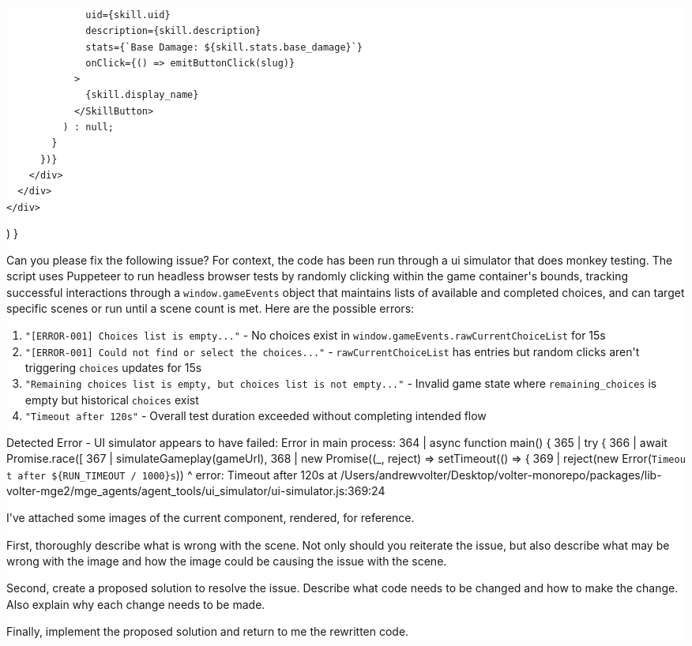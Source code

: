                   uid={skill.uid}
                  description={skill.description}
                  stats={`Base Damage: ${skill.stats.base_damage}`}
                  onClick={() => emitButtonClick(slug)}
                >
                  {skill.display_name}
                </SkillButton>
              ) : null;
            }
          })}
        </div>
      </div>
    </div>
  )
}


Can you please fix the following issue?
For context, the code has been run through a ui simulator that does monkey testing.
The script uses Puppeteer to run headless browser tests by randomly clicking within the game container's bounds, tracking successful interactions through a `window.gameEvents` object that maintains lists of available and completed choices, and can target specific scenes or run until a scene count is met. Here are the possible errors:

1. `"[ERROR-001] Choices list is empty..."` - No choices exist in `window.gameEvents.rawCurrentChoiceList` for 15s
2. `"[ERROR-001] Could not find or select the choices..."` - `rawCurrentChoiceList` has entries but random clicks aren't triggering `choices` updates for 15s
3. `"Remaining choices list is empty, but choices list is not empty..."` - Invalid game state where `remaining_choices` is empty but historical `choices` exist
4. `"Timeout after 120s"` - Overall test duration exceeded without completing intended flow


Detected Error - UI simulator appears to have failed: 
Error in main process: 364 | async function main() {
365 |     try {
366 |         await Promise.race([
367 |             simulateGameplay(gameUrl),
368 |             new Promise((_, reject) => setTimeout(() => {
369 |                 reject(new Error(`Timeout after ${RUN_TIMEOUT / 1000}s`))
^
error: Timeout after 120s
at /Users/andrewvolter/Desktop/volter-monorepo/packages/lib-volter-mge2/mge_agents/agent_tools/ui_simulator/ui-simulator.js:369:24

I've attached some images of the current component, rendered, for reference.

First, thoroughly describe what is wrong with the scene. Not only should you reiterate the issue, but also describe what may be wrong with the image and how the image could be causing the issue with the scene.

Second, create a proposed solution to resolve the issue. Describe what code needs to be changed and how to make the change. Also explain why each change needs to be made.

Finally, implement the proposed solution and return to me the rewritten code.
